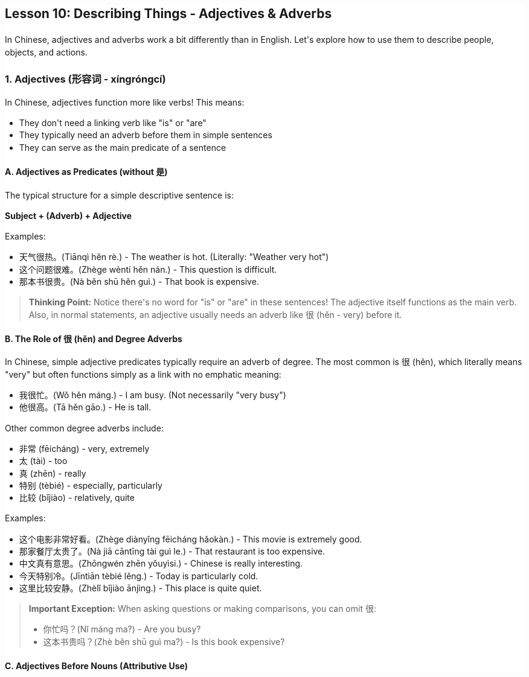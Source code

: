 ## Lesson 10: Describing Things - Adjectives & Adverbs

In Chinese, adjectives and adverbs work a bit differently than in English. Let's explore how to use them to describe people, objects, and actions.

### 1. Adjectives (形容词 - xíngróngcí)

In Chinese, adjectives function more like verbs! This means:
* They don't need a linking verb like "is" or "are"
* They typically need an adverb before them in simple sentences
* They can serve as the main predicate of a sentence

#### A. Adjectives as Predicates (without 是)

The typical structure for a simple descriptive sentence is:

**Subject + (Adverb) + Adjective**

Examples:
* 天气很热。(Tiānqì hěn rè.) - The weather is hot. (Literally: "Weather very hot")
* 这个问题很难。(Zhège wèntí hěn nán.) - This question is difficult.
* 那本书很贵。(Nà běn shū hěn guì.) - That book is expensive.

> **Thinking Point:** Notice there's no word for "is" or "are" in these sentences! The adjective itself functions as the main verb. Also, in normal statements, an adjective usually needs an adverb like 很 (hěn - very) before it.

#### B. The Role of 很 (hěn) and Degree Adverbs

In Chinese, simple adjective predicates typically require an adverb of degree. The most common is 很 (hěn), which literally means "very" but often functions simply as a link with no emphatic meaning:

* 我很忙。(Wǒ hěn máng.) - I am busy. (Not necessarily "very busy")
* 他很高。(Tā hěn gāo.) - He is tall.

Other common degree adverbs include:
* 非常 (fēicháng) - very, extremely
* 太 (tài) - too
* 真 (zhēn) - really
* 特别 (tèbié) - especially, particularly
* 比较 (bǐjiào) - relatively, quite

Examples:
* 这个电影非常好看。(Zhège diànyǐng fēicháng hǎokàn.) - This movie is extremely good.
* 那家餐厅太贵了。(Nà jiā cāntīng tài guì le.) - That restaurant is too expensive.
* 中文真有意思。(Zhōngwén zhēn yǒuyìsi.) - Chinese is really interesting.
* 今天特别冷。(Jīntiān tèbié lěng.) - Today is particularly cold.
* 这里比较安静。(Zhèlǐ bǐjiào ānjìng.) - This place is quite quiet.

> **Important Exception:** When asking questions or making comparisons, you can omit 很:
> * 你忙吗？(Nǐ máng ma?) - Are you busy?
> * 这本书贵吗？(Zhè běn shū guì ma?) - Is this book expensive?

#### C. Adjectives Before Nouns (Attributive Use)
